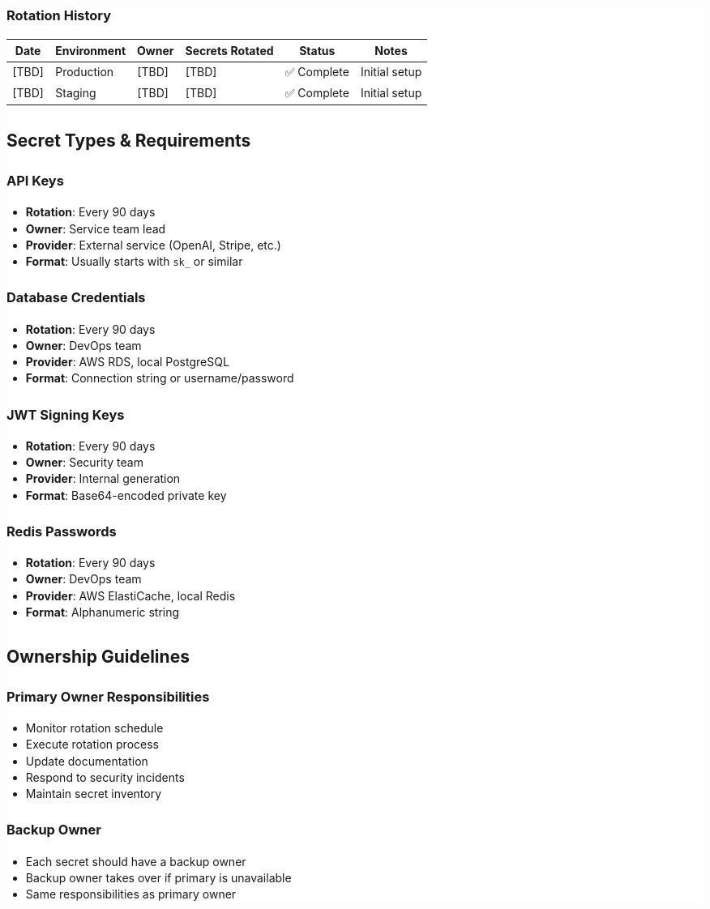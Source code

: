 ### Rotation History

| Date | Environment | Owner | Secrets Rotated | Status | Notes |
|------|-------------|-------|-----------------|---------|-------|
| [TBD] | Production | [TBD] | [TBD] | ✅ Complete | Initial setup |
| [TBD] | Staging | [TBD] | [TBD] | ✅ Complete | Initial setup |

## Secret Types & Requirements

### API Keys
- **Rotation**: Every 90 days
- **Owner**: Service team lead
- **Provider**: External service (OpenAI, Stripe, etc.)
- **Format**: Usually starts with `sk_` or similar

### Database Credentials
- **Rotation**: Every 90 days
- **Owner**: DevOps team
- **Provider**: AWS RDS, local PostgreSQL
- **Format**: Connection string or username/password

### JWT Signing Keys
- **Rotation**: Every 90 days
- **Owner**: Security team
- **Provider**: Internal generation
- **Format**: Base64-encoded private key

### Redis Passwords
- **Rotation**: Every 90 days
- **Owner**: DevOps team
- **Provider**: AWS ElastiCache, local Redis
- **Format**: Alphanumeric string

## Ownership Guidelines

### Primary Owner Responsibilities
- Monitor rotation schedule
- Execute rotation process
- Update documentation
- Respond to security incidents
- Maintain secret inventory

### Backup Owner
- Each secret should have a backup owner
- Backup owner takes over if primary is unavailable
- Same responsibilities as primary owner
